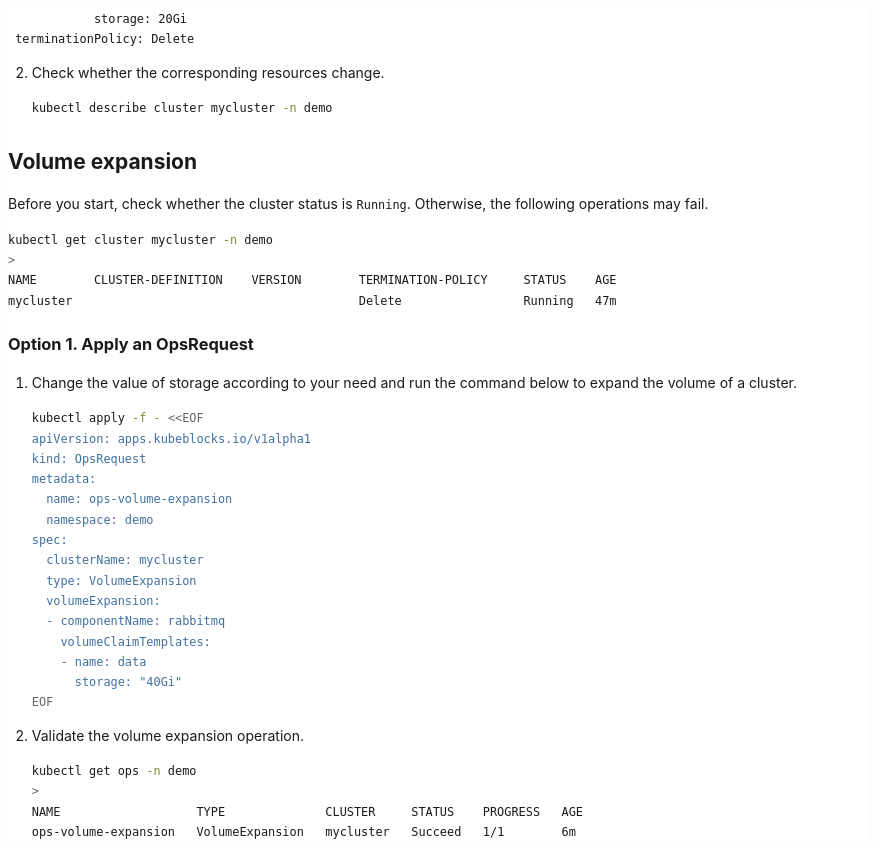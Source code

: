    ```bash
               storage: 20Gi
    terminationPolicy: Delete
   ```

2. Check whether the corresponding resources change.

    ```bash
    kubectl describe cluster mycluster -n demo
    ```

## Volume expansion

Before you start, check whether the cluster status is `Running`. Otherwise, the following operations may fail.

```bash
kubectl get cluster mycluster -n demo
>
NAME        CLUSTER-DEFINITION    VERSION        TERMINATION-POLICY     STATUS    AGE
mycluster                                        Delete                 Running   47m
```

### Option 1. Apply an OpsRequest

1. Change the value of storage according to your need and run the command below to expand the volume of a cluster.

    ```bash
    kubectl apply -f - <<EOF
    apiVersion: apps.kubeblocks.io/v1alpha1
    kind: OpsRequest
    metadata:
      name: ops-volume-expansion
      namespace: demo
    spec:
      clusterName: mycluster
      type: VolumeExpansion
      volumeExpansion:
      - componentName: rabbitmq
        volumeClaimTemplates:
        - name: data
          storage: "40Gi"
    EOF
    ```

2. Validate the volume expansion operation.

    ```bash
    kubectl get ops -n demo
    >
    NAME                   TYPE              CLUSTER     STATUS    PROGRESS   AGE
    ops-volume-expansion   VolumeExpansion   mycluster   Succeed   1/1        6m
    ```

